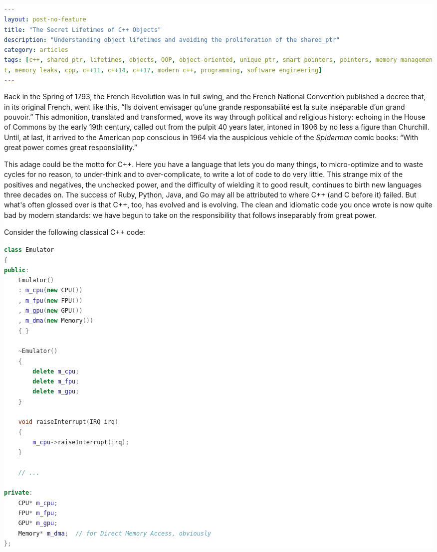 ```yaml
---
layout: post-no-feature
title: "The Secret Lifetimes of C++ Objects"
description: "Understanding object lifetimes and avoiding the proliferation of the shared_ptr"
category: articles
tags: [c++, shared_ptr, lifetimes, objects, OOP, object-oriented, unique_ptr, smart pointers, pointers, memory management, memory leaks, cpp, c++11, c++14, c++17, modern c++, programming, software engineering]
---
```


Back in the Spring of 1793, the French Revolution was in full swing, and the French National Convention published a decree that, in its original French, went like this, &ldquo;Ils doivent envisager qu’une grande responsabilité est la suite inséparable d’un grand pouvoir.&rdquo; This admonition, translated and transformed, wove its way through political and religious history: echoing in the House of Commons by the early 19th century, called out from the pulpit 40 years later, intoned in 1906 by no less a figure than Churchill. Until, at last, it arrived to the American pop conscious in 1964 via the auspicious vehicle of the <cite>Spiderman</cite> comic books: &ldquo;With great power comes great responsibility.&rdquo;

This adage could be the motto for C++. Here you have a language that lets you do many things, to micro-optimize and to waste cycles for no reason, to under-think and to over-complicate, to write a lot of code to do very little. This strange mix of the positives and negatives, the unchecked power, and the difficulty of wielding it to good result, continues to birth new languages three decades on. The success of Ruby, Python, Java, and Go may all be attributed to where C++ (and C before it) failed. But what's often glossed over is that C++, too, has evolved and is evolving. The clean and idiomatic code you once wrote is now quite bad by modern standards: we have begun to take on the responsibility that follows inseparably from great power.

Consider the following classical C++ code:

```cpp
class Emulator
{
public:
    Emulator()
    : m_cpu(new CPU())
    , m_fpu(new FPU())
    , m_gpu(new GPU())
    , m_dma(new Memory())
    { }

    ~Emulator()
    {
        delete m_cpu;
        delete m_fpu;
        delete m_gpu;
    }

    void raiseInterrupt(IRQ irq)
    {
        m_cpu->raiseInterrupt(irq);
    }

    // ...

private:
    CPU* m_cpu;
    FPU* m_fpu;
    GPU* m_gpu;
    Memory* m_dma;  // for Direct Memory Access, obviously
};
```
